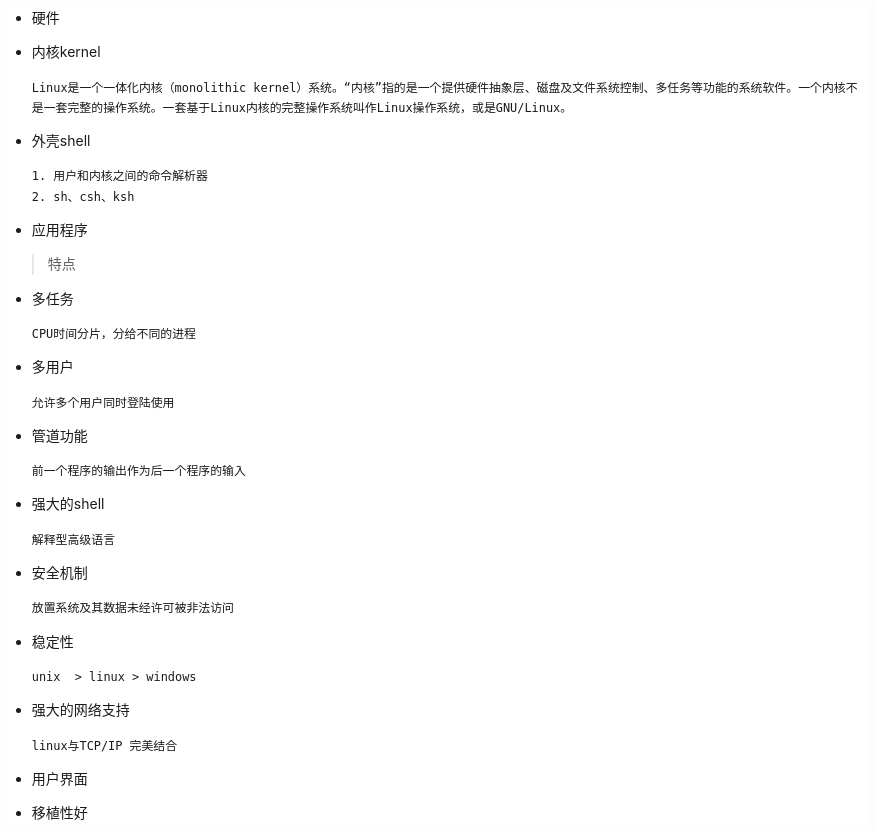 - 硬件

- 内核kernel

  ```
  Linux是一个一体化内核（monolithic kernel）系统。“内核”指的是一个提供硬件抽象层、磁盘及文件系统控制、多任务等功能的系统软件。一个内核不是一套完整的操作系统。一套基于Linux内核的完整操作系统叫作Linux操作系统，或是GNU/Linux。
  ```

- 外壳shell

  ```
  1. 用户和内核之间的命令解析器
  2. sh、csh、ksh
  ```

- 应用程序

> 特点

- 多任务

  ```
  CPU时间分片，分给不同的进程
  ```

- 多用户

  ```
  允许多个用户同时登陆使用
  ```

- 管道功能

  ```
  前一个程序的输出作为后一个程序的输入
  ```

- 强大的shell

  ```
  解释型高级语言
  ```

- 安全机制

  ```
  放置系统及其数据未经许可被非法访问
  ```

- 稳定性

  ```
  unix  > linux > windows
  ```

- 强大的网络支持

  ```
  linux与TCP/IP 完美结合
  ```

- 用户界面

- 移植性好
